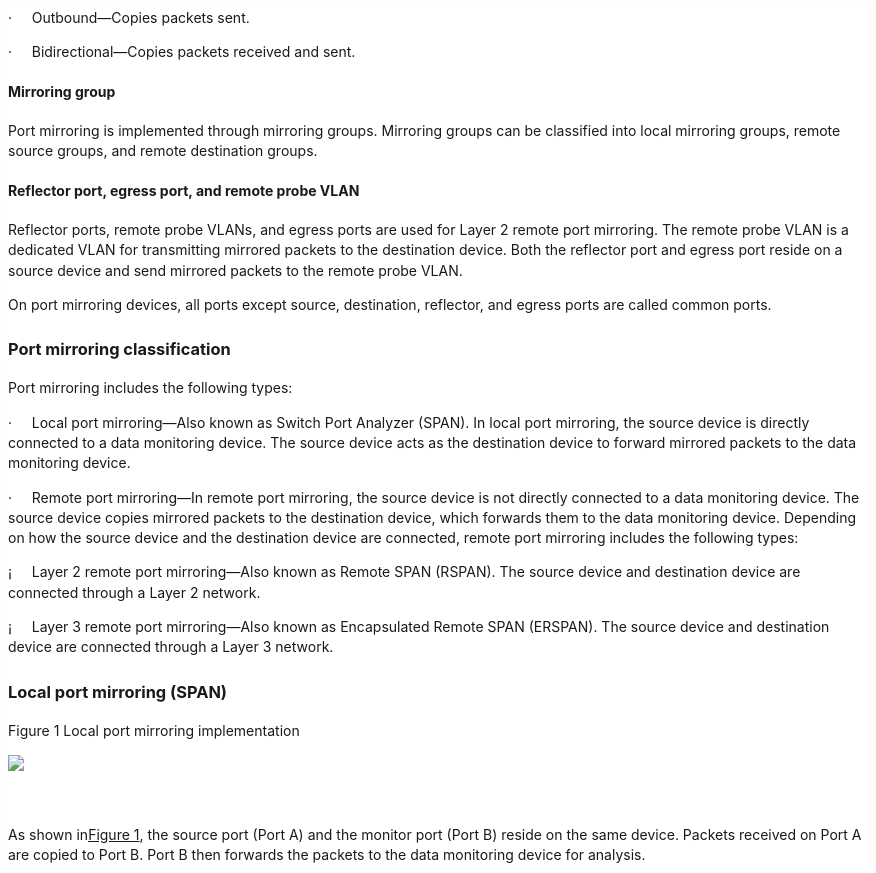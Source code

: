 ·     Outbound—Copies packets sent.

·     Bidirectional—Copies packets received and sent.

#### Mirroring group

Port mirroring is implemented through
mirroring groups. Mirroring groups can be classified into local mirroring
groups, remote source groups, and remote destination groups.

#### Reflector port, egress port, and remote probe VLAN

Reflector ports, remote probe VLANs, and
egress ports are used for Layer 2 remote port mirroring. The remote probe VLAN
is a dedicated VLAN for transmitting mirrored packets to the destination device.
Both the reflector port and egress port reside on a source device and send
mirrored packets to the remote probe VLAN.

On port mirroring devices, all ports except
source, destination, reflector, and egress ports are called common ports. 

### Port mirroring classification

Port mirroring includes the following types:

·     Local port mirroring—Also known as Switch Port Analyzer (SPAN).
In local port mirroring, the source device is directly connected to a data
monitoring device. The source device acts as the destination device to forward
mirrored packets to the data monitoring device.

·     Remote port mirroring—In remote port mirroring, the source device is not directly
connected to a data monitoring device. The source device copies mirrored
packets to the destination device, which forwards them to the data monitoring
device. Depending on how the source device and the destination device are
connected, remote port mirroring includes the following types:

¡     Layer 2 remote port mirroring—Also
known as Remote SPAN (RSPAN). The source device and destination device are
connected through a Layer 2 network.

¡     Layer 3 remote port mirroring—Also
known as Encapsulated Remote SPAN (ERSPAN). The source device and destination
device are connected through a Layer 3 network. 

### Local port mirroring (SPAN)

Figure 1 Local port mirroring implementation

![](https://resource.h3c.com/en/202407/12/20240712_11705810_x_Img_x_png_0_2216126_294551_0.png)

‌

As shown in[Figure 1](#_Ref206488062), the
source port (Port A) and the monitor port (Port B) reside on the same device. Packets
received on Port A are copied to Port B. Port B then forwards the packets to the
data monitoring device for analysis.

